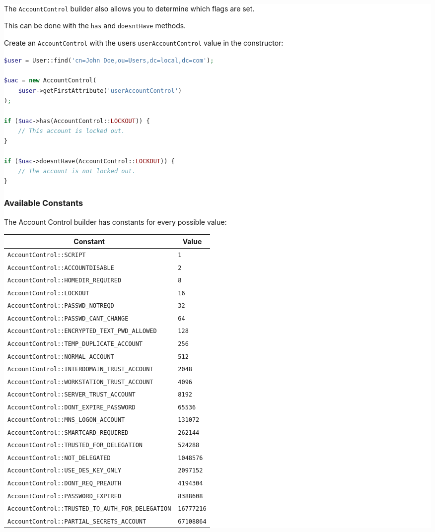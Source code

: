 The `AccountControl` builder also allows you to determine which flags are set.

This can be done with the `has` and `doesntHave` methods.

Create an `AccountControl` with the users `userAccountControl` value in the constructor:

```php
$user = User::find('cn=John Doe,ou=Users,dc=local,dc=com');

$uac = new AccountControl(
    $user->getFirstAttribute('userAccountControl')
);

if ($uac->has(AccountControl::LOCKOUT)) {
    // This account is locked out.
}

if ($uac->doesntHave(AccountControl::LOCKOUT)) {
    // The account is not locked out.
}
```

### Available Constants

The Account Control builder has constants for every possible value:

| Constant                                         | Value      |
| ------------------------------------------------ | ---------- |
| `AccountControl::SCRIPT`                         | `1`        |
| `AccountControl::ACCOUNTDISABLE`                 | `2`        |
| `AccountControl::HOMEDIR_REQUIRED`               | `8`        |
| `AccountControl::LOCKOUT`                        | `16`       |
| `AccountControl::PASSWD_NOTREQD`                 | `32`       |
| `AccountControl::PASSWD_CANT_CHANGE`             | `64`       |
| `AccountControl::ENCRYPTED_TEXT_PWD_ALLOWED`     | `128`      |
| `AccountControl::TEMP_DUPLICATE_ACCOUNT`         | `256`      |
| `AccountControl::NORMAL_ACCOUNT`                 | `512`      |
| `AccountControl::INTERDOMAIN_TRUST_ACCOUNT`      | `2048`     |
| `AccountControl::WORKSTATION_TRUST_ACCOUNT`      | `4096`     |
| `AccountControl::SERVER_TRUST_ACCOUNT`           | `8192`     |
| `AccountControl::DONT_EXPIRE_PASSWORD`           | `65536`    |
| `AccountControl::MNS_LOGON_ACCOUNT`              | `131072`   |
| `AccountControl::SMARTCARD_REQUIRED`             | `262144`   |
| `AccountControl::TRUSTED_FOR_DELEGATION`         | `524288`   |
| `AccountControl::NOT_DELEGATED`                  | `1048576`  |
| `AccountControl::USE_DES_KEY_ONLY`               | `2097152`  |
| `AccountControl::DONT_REQ_PREAUTH`               | `4194304`  |
| `AccountControl::PASSWORD_EXPIRED`               | `8388608`  |
| `AccountControl::TRUSTED_TO_AUTH_FOR_DELEGATION` | `16777216` |
| `AccountControl::PARTIAL_SECRETS_ACCOUNT`        | `67108864` |
